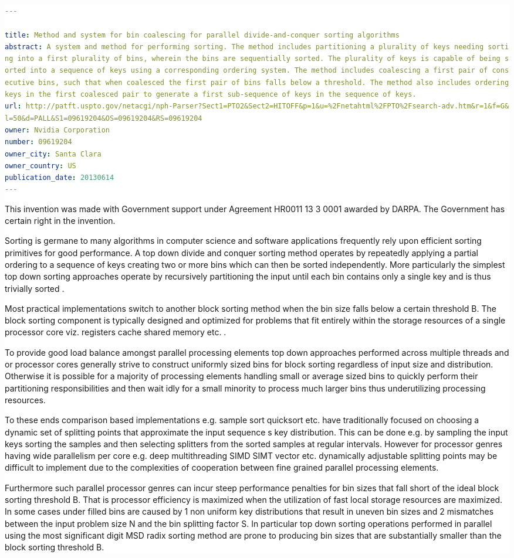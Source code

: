 ```yaml
---

title: Method and system for bin coalescing for parallel divide-and-conquer sorting algorithms
abstract: A system and method for performing sorting. The method includes partitioning a plurality of keys needing sorting into a first plurality of bins, wherein the bins are sequentially sorted. The plurality of keys is capable of being sorted into a sequence of keys using a corresponding ordering system. The method includes coalescing a first pair of consecutive bins, such that when coalesced the first pair of bins falls below a threshold. The method also includes ordering keys in the first coalesced pair to generate a first sub-sequence of keys in the sequence of keys.
url: http://patft.uspto.gov/netacgi/nph-Parser?Sect1=PTO2&Sect2=HITOFF&p=1&u=%2Fnetahtml%2FPTO%2Fsearch-adv.htm&r=1&f=G&l=50&d=PALL&S1=09619204&OS=09619204&RS=09619204
owner: Nvidia Corporation
number: 09619204
owner_city: Santa Clara
owner_country: US
publication_date: 20130614
---
```

This invention was made with Government support under Agreement HR0011 13 3 0001 awarded by DARPA. The Government has certain right in the invention.

Sorting is germane to many algorithms in computer science and software applications frequently rely upon efficient sorting primitives for good performance. A top down divide and conquer sorting method operates by repeatedly applying a partial ordering to a sequence of keys creating two or more bins which can then be sorted independently. More particularly the simplest top down sorting approaches operate by recursively partitioning the input until each bin contains only a single key and is thus trivially sorted .

Most practical implementations switch to another block sorting method when the bin size falls below a certain threshold B. The block sorting component is typically designed and optimized for problems that fit entirely within the storage resources of a single processor core viz. registers cache shared memory etc. .

To provide good load balance amongst parallel processing elements top down approaches performed across multiple threads and or processor cores generally strive to construct uniformly sized bins for block sorting regardless of input size and distribution. Otherwise it is possible for a majority of processing elements handling small or average sized bins to quickly perform their partitioning responsibilities and then wait idly for a small minority to process much larger bins thus underutilizing processing resources.

To these ends comparison based implementations e.g. sample sort quicksort etc. have traditionally focused on choosing a dynamic set of splitting points that approximate the input sequence s key distribution. This can be done e.g. by sampling the input keys sorting the samples and then selecting splitters from the sorted samples at regular intervals. However for processor genres having wide parallelism per core e.g. deep multithreading SIMD SIMT vector etc. dynamically adjustable splitting points may be difficult to implement due to the complexities of cooperation between fine grained parallel processing elements.

Furthermore such parallel processor genres can incur steep performance penalties for bin sizes that fall short of the ideal block sorting threshold B. That is processor efficiency is maximized when the utilization of fast local storage resources are maximized. In some cases under filled bins are caused by 1 non uniform key distributions that result in uneven bin sizes and 2 mismatches between the input problem size N and the bin splitting factor S. In particular top down sorting operations performed in parallel using the most significant digit MSD radix sorting method are prone to producing bin sizes that are substantially smaller than the block sorting threshold B.
